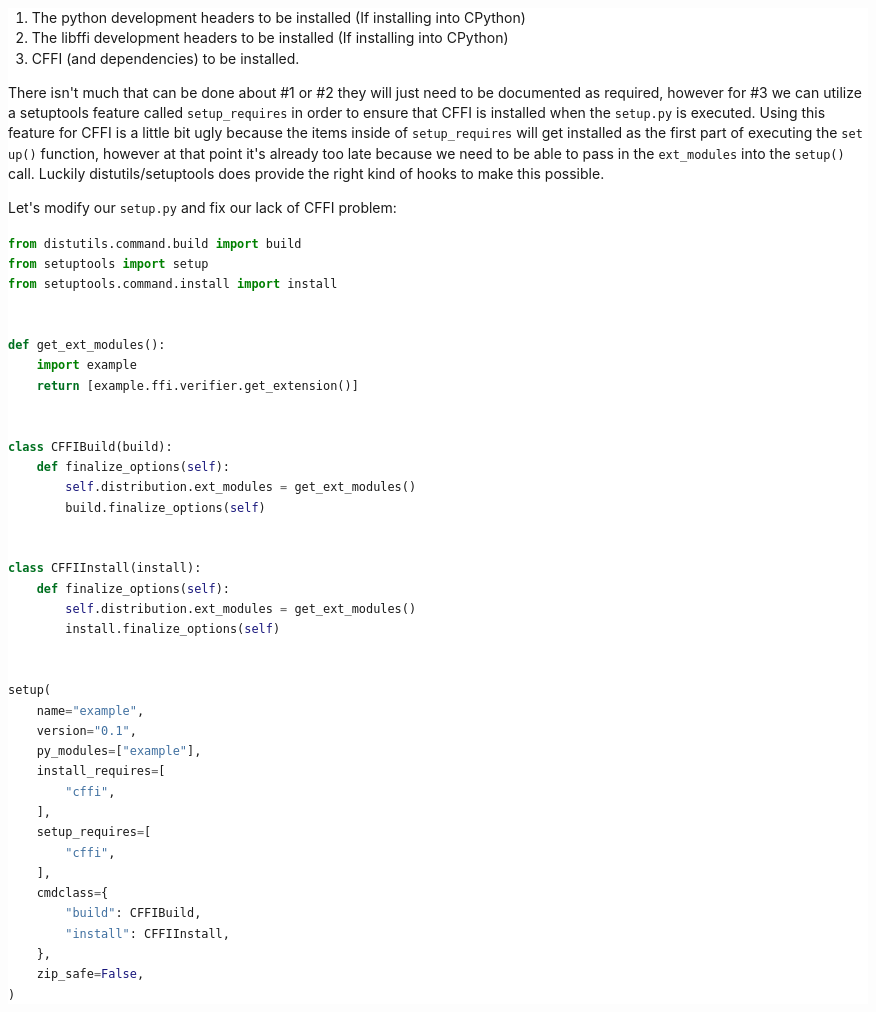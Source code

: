 1. The python development headers to be installed (If installing into CPython)
2. The libffi development headers to be installed (If installing into CPython)
3. CFFI (and dependencies) to be installed.

There isn't much that can be done about #1 or #2 they will just need to be
documented as required, however for #3 we can utilize a setuptools feature
called ``setup_requires`` in order to ensure that CFFI is installed when the
``setup.py`` is executed. Using this feature for CFFI is a little bit ugly
because the items inside of ``setup_requires`` will get installed as the first
part of executing the ``setup()`` function, however at that point it's already
too late because we need to be able to pass in the ``ext_modules`` into the
``setup()`` call. Luckily distutils/setuptools does provide the right kind of
hooks to make this possible.

Let's modify our ``setup.py`` and fix our lack of CFFI problem:

```python
from distutils.command.build import build
from setuptools import setup
from setuptools.command.install import install


def get_ext_modules():
    import example
    return [example.ffi.verifier.get_extension()]


class CFFIBuild(build):
    def finalize_options(self):
        self.distribution.ext_modules = get_ext_modules()
        build.finalize_options(self)


class CFFIInstall(install):
    def finalize_options(self):
        self.distribution.ext_modules = get_ext_modules()
        install.finalize_options(self)


setup(
    name="example",
    version="0.1",
    py_modules=["example"],
    install_requires=[
        "cffi",
    ],
    setup_requires=[
        "cffi",
    ],
    cmdclass={
        "build": CFFIBuild,
        "install": CFFIInstall,
    },
    zip_safe=False,
)
```


[CFFI]: https://cffi.readthedocs.org/
[cryptography]: https://cryptography.io/